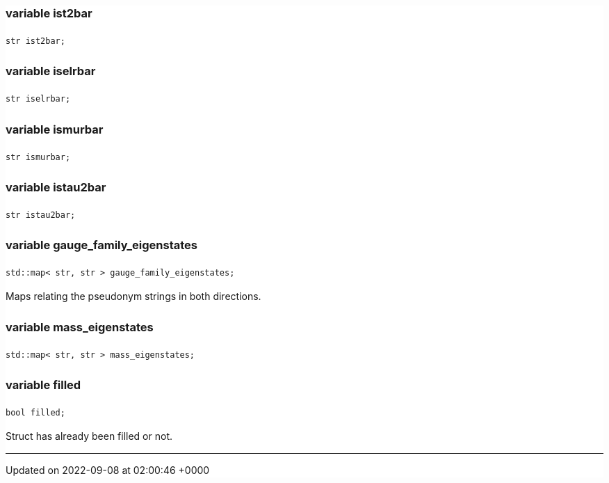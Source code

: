 
### variable ist2bar

```
str ist2bar;
```


### variable iselrbar

```
str iselrbar;
```


### variable ismurbar

```
str ismurbar;
```


### variable istau2bar

```
str istau2bar;
```


### variable gauge_family_eigenstates

```
std::map< str, str > gauge_family_eigenstates;
```

Maps relating the pseudonym strings in both directions. 

### variable mass_eigenstates

```
std::map< str, str > mass_eigenstates;
```


### variable filled

```
bool filled;
```

Struct has already been filled or not. 

-------------------------------

Updated on 2022-09-08 at 02:00:46 +0000